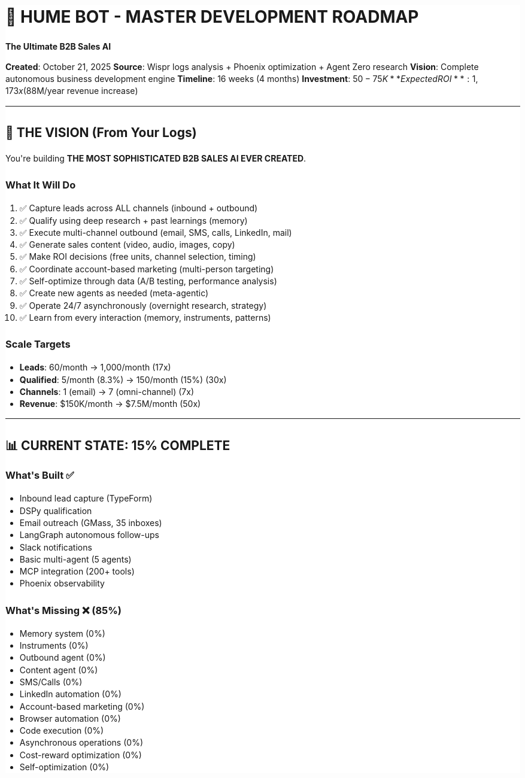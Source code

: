 # 🌟 HUME BOT - MASTER DEVELOPMENT ROADMAP
**The Ultimate B2B Sales AI**

**Created**: October 21, 2025
**Source**: Wispr logs analysis + Phoenix optimization + Agent Zero research
**Vision**: Complete autonomous business development engine
**Timeline**: 16 weeks (4 months)
**Investment**: $50-75K
**Expected ROI**: 1,173x ($88M/year revenue increase)

---

## 🎯 THE VISION (From Your Logs)

You're building **THE MOST SOPHISTICATED B2B SALES AI EVER CREATED**.

### What It Will Do
1. ✅ Capture leads across ALL channels (inbound + outbound)
2. ✅ Qualify using deep research + past learnings (memory)
3. ✅ Execute multi-channel outbound (email, SMS, calls, LinkedIn, mail)
4. ✅ Generate sales content (video, audio, images, copy)
5. ✅ Make ROI decisions (free units, channel selection, timing)
6. ✅ Coordinate account-based marketing (multi-person targeting)
7. ✅ Self-optimize through data (A/B testing, performance analysis)
8. ✅ Create new agents as needed (meta-agentic)
9. ✅ Operate 24/7 asynchronously (overnight research, strategy)
10. ✅ Learn from every interaction (memory, instruments, patterns)

### Scale Targets
- **Leads**: 60/month → 1,000/month (17x)
- **Qualified**: 5/month (8.3%) → 150/month (15%) (30x)
- **Channels**: 1 (email) → 7 (omni-channel) (7x)
- **Revenue**: $150K/month → $7.5M/month (50x)

---

## 📊 CURRENT STATE: 15% COMPLETE

### What's Built ✅
- Inbound lead capture (TypeForm)
- DSPy qualification
- Email outreach (GMass, 35 inboxes)
- LangGraph autonomous follow-ups
- Slack notifications
- Basic multi-agent (5 agents)
- MCP integration (200+ tools)
- Phoenix observability

### What's Missing ❌ (85%)
- Memory system (0%)
- Instruments (0%)
- Outbound agent (0%)
- Content agent (0%)
- SMS/Calls (0%)
- LinkedIn automation (0%)
- Account-based marketing (0%)
- Browser automation (0%)
- Code execution (0%)
- Asynchronous operations (0%)
- Cost-reward optimization (0%)
- Self-optimization (0%)